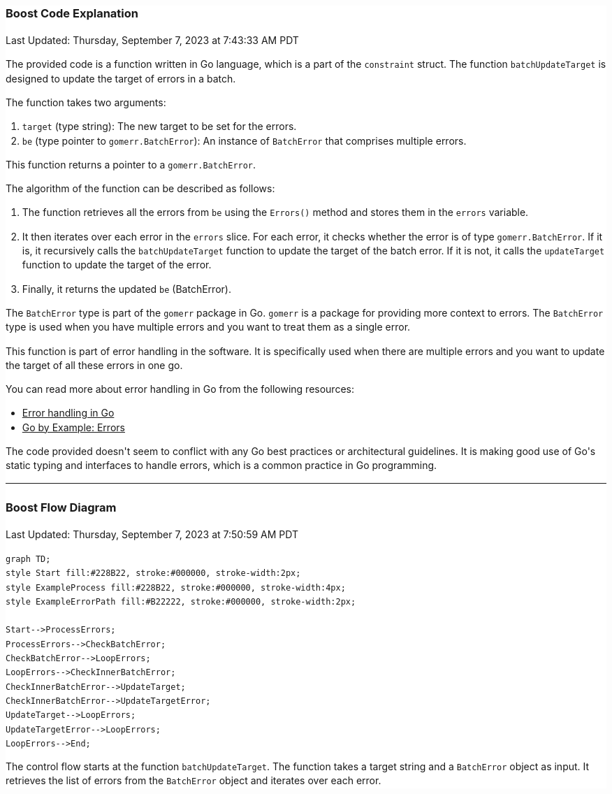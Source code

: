 
### Boost Code Explanation

Last Updated: Thursday, September 7, 2023 at 7:43:33 AM PDT

The provided code is a function written in Go language, which is a part of the `constraint` struct. The function `batchUpdateTarget` is designed to update the target of errors in a batch. 

The function takes two arguments: 

1. `target` (type string): The new target to be set for the errors.
2. `be` (type pointer to `gomerr.BatchError`): An instance of `BatchError` that comprises multiple errors.

This function returns a pointer to a `gomerr.BatchError`.

The algorithm of the function can be described as follows:

1. The function retrieves all the errors from `be` using the `Errors()` method and stores them in the `errors` variable.

2. It then iterates over each error in the `errors` slice. For each error, it checks whether the error is of type `gomerr.BatchError`. If it is, it recursively calls the `batchUpdateTarget` function to update the target of the batch error. If it is not, it calls the `updateTarget` function to update the target of the error.

3. Finally, it returns the updated `be` (BatchError).

The `BatchError` type is part of the `gomerr` package in Go. `gomerr` is a package for providing more context to errors. The `BatchError` type is used when you have multiple errors and you want to treat them as a single error. 

This function is part of error handling in the software. It is specifically used when there are multiple errors and you want to update the target of all these errors in one go. 

You can read more about error handling in Go from the following resources:

- [Error handling in Go](https://blog.golang.org/error-handling-and-go)
- [Go by Example: Errors](https://gobyexample.com/errors)

The code provided doesn't seem to conflict with any Go best practices or architectural guidelines. It is making good use of Go's static typing and interfaces to handle errors, which is a common practice in Go programming.



---

### Boost Flow Diagram

Last Updated: Thursday, September 7, 2023 at 7:50:59 AM PDT

```mermaid
graph TD;
style Start fill:#228B22, stroke:#000000, stroke-width:2px;
style ExampleProcess fill:#228B22, stroke:#000000, stroke-width:4px;
style ExampleErrorPath fill:#B22222, stroke:#000000, stroke-width:2px;

Start-->ProcessErrors;
ProcessErrors-->CheckBatchError;
CheckBatchError-->LoopErrors;
LoopErrors-->CheckInnerBatchError;
CheckInnerBatchError-->UpdateTarget;
CheckInnerBatchError-->UpdateTargetError;
UpdateTarget-->LoopErrors;
UpdateTargetError-->LoopErrors;
LoopErrors-->End;

```
The control flow starts at the function `batchUpdateTarget`. The function takes a target string and a `BatchError` object as input. It retrieves the list of errors from the `BatchError` object and iterates over each error. 